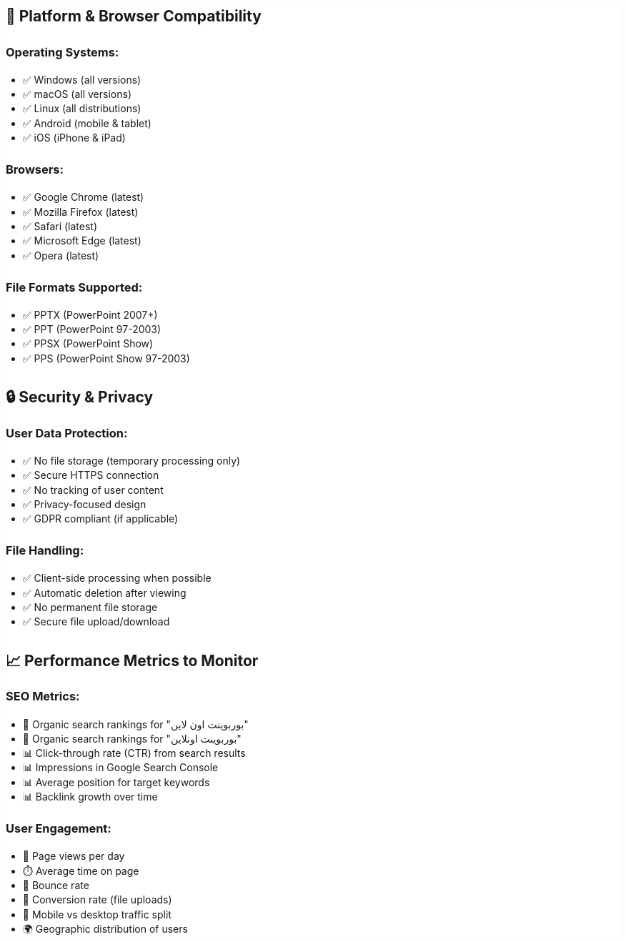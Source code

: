 ## 📱 Platform & Browser Compatibility

### Operating Systems:
- ✅ Windows (all versions)
- ✅ macOS (all versions)
- ✅ Linux (all distributions)
- ✅ Android (mobile & tablet)
- ✅ iOS (iPhone & iPad)

### Browsers:
- ✅ Google Chrome (latest)
- ✅ Mozilla Firefox (latest)
- ✅ Safari (latest)
- ✅ Microsoft Edge (latest)
- ✅ Opera (latest)

### File Formats Supported:
- ✅ PPTX (PowerPoint 2007+)
- ✅ PPT (PowerPoint 97-2003)
- ✅ PPSX (PowerPoint Show)
- ✅ PPS (PowerPoint Show 97-2003)

## 🔒 Security & Privacy

### User Data Protection:
- ✅ No file storage (temporary processing only)
- ✅ Secure HTTPS connection
- ✅ No tracking of user content
- ✅ Privacy-focused design
- ✅ GDPR compliant (if applicable)

### File Handling:
- ✅ Client-side processing when possible
- ✅ Automatic deletion after viewing
- ✅ No permanent file storage
- ✅ Secure file upload/download

## 📈 Performance Metrics to Monitor

### SEO Metrics:
- 🎯 Organic search rankings for "بوربوينت اون لاين"
- 🎯 Organic search rankings for "بوربوينت اونلاين"
- 📊 Click-through rate (CTR) from search results
- 📊 Impressions in Google Search Console
- 📊 Average position for target keywords
- 📊 Backlink growth over time

### User Engagement:
- 👥 Page views per day
- ⏱️ Average time on page
- 🔄 Bounce rate
- 🎯 Conversion rate (file uploads)
- 📱 Mobile vs desktop traffic split
- 🌍 Geographic distribution of users
